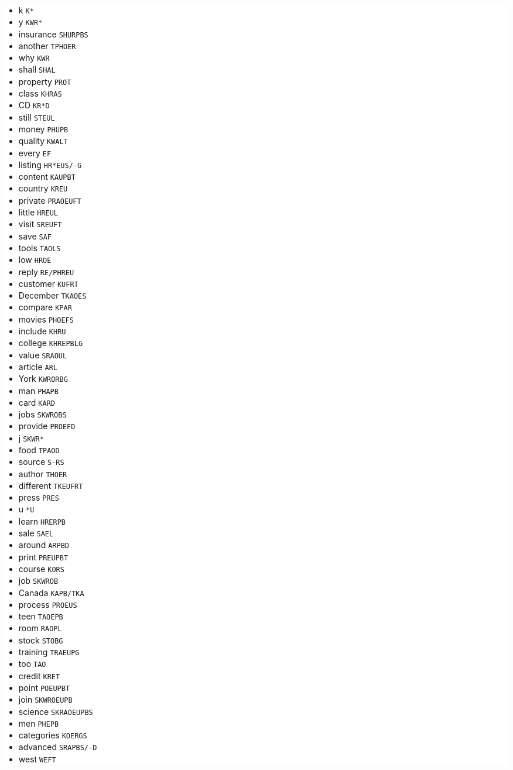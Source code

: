 * k `K*`
* y `KWR*`
* insurance `SHURPBS`
* another `TPHOER`
* why `KWR`
* shall `SHAL`
* property `PROT`
* class `KHRAS`
* CD `KR*D`
* still `STEUL`
* money `PHUPB`
* quality `KWALT`
* every `EF`
* listing `HR*EUS/-G`
* content `KAUPBT`
* country `KREU`
* private `PRAOEUFT`
* little `HREUL`
* visit `SREUFT`
* save `SAF`
* tools `TAOLS`
* low `HROE`
* reply `RE/PHREU`
* customer `KUFRT`
* December `TKAOES`
* compare `KPAR`
* movies `PHOEFS`
* include `KHRU`
* college `KHREPBLG`
* value `SRAOUL`
* article `ARL`
* York `KWRORBG`
* man `PHAPB`
* card `KARD`
* jobs `SKWROBS`
* provide `PROEFD`
* j `SKWR*`
* food `TPAOD`
* source `S-RS`
* author `THOER`
* different `TKEUFRT`
* press `PRES`
* u `*U`
* learn `HRERPB`
* sale `SAEL`
* around `ARPBD`
* print `PREUPBT`
* course `KORS`
* job `SKWROB`
* Canada `KAPB/TKA`
* process `PROEUS`
* teen `TAOEPB`
* room `RAOPL`
* stock `STOBG`
* training `TRAEUPG`
* too `TAO`
* credit `KRET`
* point `POEUPBT`
* join `SKWROEUPB`
* science `SKRAOEUPBS`
* men `PHEPB`
* categories `KOERGS`
* advanced `SRAPBS/-D`
* west `WEFT`